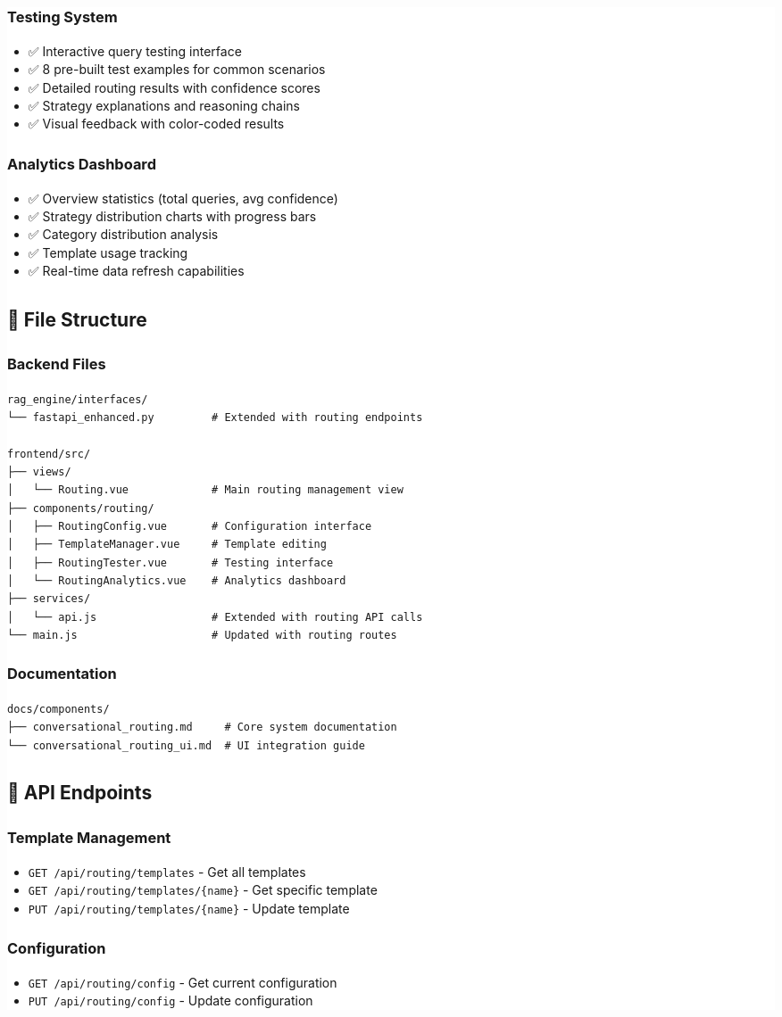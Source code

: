 ### Testing System
- ✅ Interactive query testing interface
- ✅ 8 pre-built test examples for common scenarios
- ✅ Detailed routing results with confidence scores
- ✅ Strategy explanations and reasoning chains
- ✅ Visual feedback with color-coded results

### Analytics Dashboard
- ✅ Overview statistics (total queries, avg confidence)
- ✅ Strategy distribution charts with progress bars
- ✅ Category distribution analysis
- ✅ Template usage tracking
- ✅ Real-time data refresh capabilities

## 📁 **File Structure**

### Backend Files
```
rag_engine/interfaces/
└── fastapi_enhanced.py         # Extended with routing endpoints

frontend/src/
├── views/
│   └── Routing.vue             # Main routing management view
├── components/routing/
│   ├── RoutingConfig.vue       # Configuration interface
│   ├── TemplateManager.vue     # Template editing
│   ├── RoutingTester.vue       # Testing interface
│   └── RoutingAnalytics.vue    # Analytics dashboard
├── services/
│   └── api.js                  # Extended with routing API calls
└── main.js                     # Updated with routing routes
```

### Documentation
```
docs/components/
├── conversational_routing.md     # Core system documentation
└── conversational_routing_ui.md  # UI integration guide
```

## 🔗 **API Endpoints**

### Template Management
- `GET /api/routing/templates` - Get all templates
- `GET /api/routing/templates/{name}` - Get specific template
- `PUT /api/routing/templates/{name}` - Update template

### Configuration
- `GET /api/routing/config` - Get current configuration
- `PUT /api/routing/config` - Update configuration
